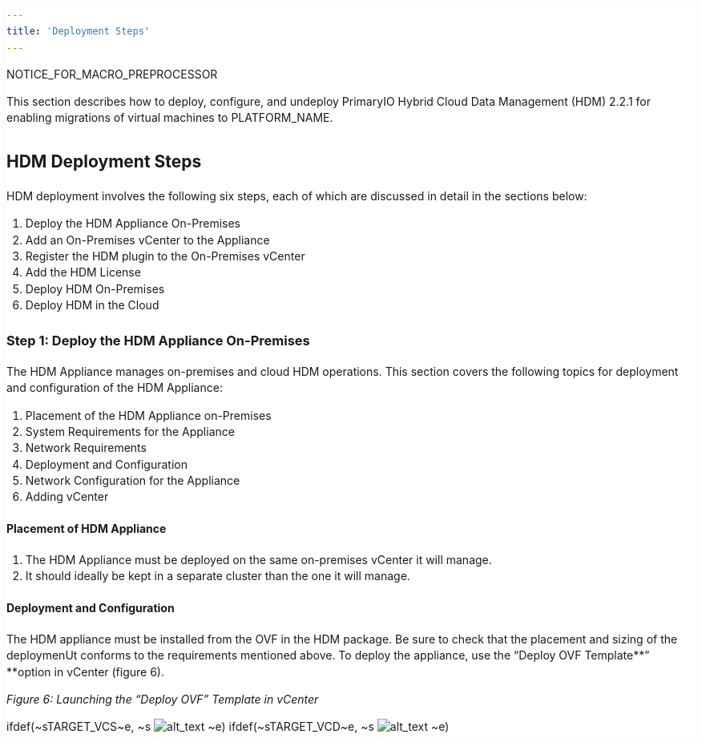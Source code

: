 ```yaml
---
title: 'Deployment Steps'
---
```


NOTICE_FOR_MACRO_PREPROCESSOR

This section describes how to deploy, configure, and undeploy PrimaryIO Hybrid Cloud Data Management (HDM) 2.2.1 for enabling migrations of virtual machines to PLATFORM_NAME.


## HDM Deployment Steps

HDM deployment involves the following six steps, each of which are discussed in detail in the sections below:

1. Deploy the HDM Appliance On-Premises
2. Add an On-Premises vCenter to the Appliance
3. Register the HDM plugin to the On-Premises vCenter
4. Add the HDM License
5. Deploy HDM On-Premises
6. Deploy HDM in the Cloud

### Step 1: Deploy the HDM Appliance On-Premises

The HDM Appliance manages on-premises and cloud HDM operations. This section covers the following topics for deployment and configuration of the HDM Appliance:

1. Placement of the HDM Appliance on-Premises
2. System Requirements for the Appliance 
3. Network Requirements
4. Deployment and Configuration
5. Network Configuration for the Appliance
6. Adding vCenter


#### Placement of HDM Appliance

1. The HDM Appliance must be deployed on the same on-premises vCenter it will manage.
2. It should ideally be kept in a separate cluster than the one it will manage.


#### Deployment and Configuration

The HDM appliance must be installed from the OVF in the HDM package. Be sure to check that the placement and sizing of the deploymenUt conforms to the requirements mentioned above. To deploy the appliance, use the “Deploy OVF Template**” **option in vCenter (figure 6).

_Figure 6: Launching the “Deploy OVF” Template in vCenter_

ifdef(~sTARGET_VCS~e, ~s
![alt_text](images/image55.png?classes=content-img "image_tooltip")
~e)
ifdef(~sTARGET_VCD~e, ~s
![alt_text](images/image29.png?classes=content-img "image_tooltip")
~e)
